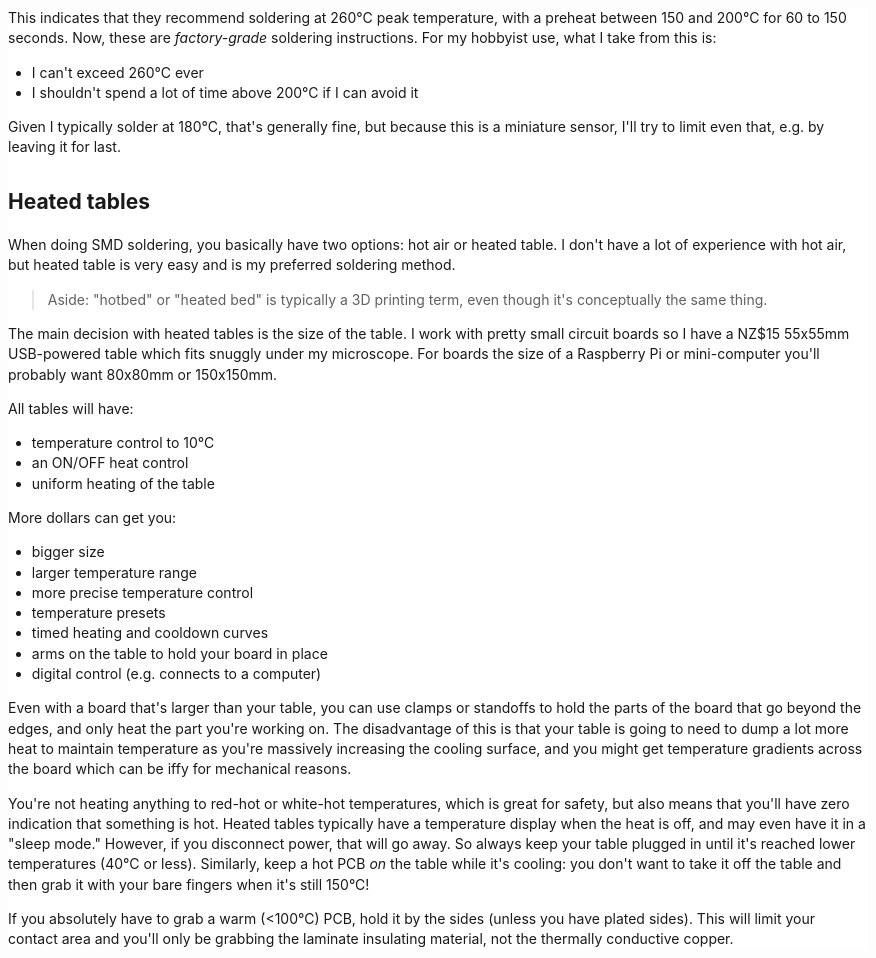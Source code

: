 This indicates that they recommend soldering at 260°C peak temperature, with a preheat between 150
and 200°C for 60 to 150 seconds. Now, these are _factory-grade_ soldering instructions. For my
hobbyist use, what I take from this is:

- I can't exceed 260°C ever
- I shouldn't spend a lot of time above 200°C if I can avoid it

Given I typically solder at 180°C, that's generally fine, but because this is a miniature sensor,
I'll try to limit even that, e.g. by leaving it for last.

## Heated tables

When doing SMD soldering, you basically have two options: hot air or heated table. I don't have a
lot of experience with hot air, but heated table is very easy and is my preferred soldering method.

> Aside: "hotbed" or "heated bed" is typically a 3D printing term, even though it's conceptually the
> same thing.

The main decision with heated tables is the size of the table. I work with pretty small circuit
boards so I have a NZ$15 55x55mm USB-powered table which fits snuggly under my microscope. For
boards the size of a Raspberry Pi or mini-computer you'll probably want 80x80mm or 150x150mm.

All tables will have:

- temperature control to 10°C
- an ON/OFF heat control
- uniform heating of the table

More dollars can get you:

- bigger size
- larger temperature range
- more precise temperature control
- temperature presets
- timed heating and cooldown curves
- arms on the table to hold your board in place
- digital control (e.g. connects to a computer)

Even with a board that's larger than your table, you can use clamps or standoffs to hold the parts
of the board that go beyond the edges, and only heat the part you're working on. The disadvantage of
this is that your table is going to need to dump a lot more heat to maintain temperature as you're
massively increasing the cooling surface, and you might get temperature gradients across the board
which can be iffy for mechanical reasons.

You're not heating anything to red-hot or white-hot temperatures, which is great for safety, but
also means that you'll have zero indication that something is hot. Heated tables typically have a
temperature display when the heat is off, and may even have it in a "sleep mode." However, if you
disconnect power, that will go away. So always keep your table plugged in until it's reached lower
temperatures (40°C or less). Similarly, keep a hot PCB _on_ the table while it's cooling: you don't
want to take it off the table and then grab it with your bare fingers when it's still 150°C!

If you absolutely have to grab a warm (<100°C) PCB, hold it by the sides (unless you have plated
sides). This will limit your contact area and you'll only be grabbing the laminate insulating
material, not the thermally conductive copper.
